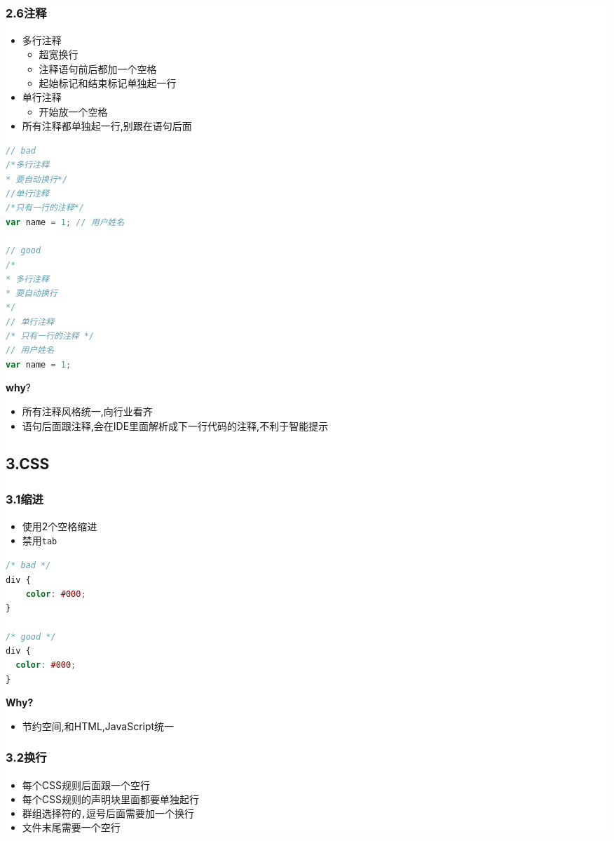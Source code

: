 ### 2.6注释
- 多行注释
  - 超宽换行
  - 注释语句前后都加一个空格
  - 起始标记和结束标记单独起一行
- 单行注释
  - 开始放一个空格
- 所有注释都单独起一行,别跟在语句后面

```javascript
// bad
/*多行注释
* 要自动换行*/
//单行注释
/*只有一行的注释*/
var name = 1; // 用户姓名

// good
/*
* 多行注释
* 要自动换行
*/
// 单行注释
/* 只有一行的注释 */
// 用户姓名
var name = 1;
```
**why**?
- 所有注释风格统一,向行业看齐
- 语句后面跟注释,会在IDE里面解析成下一行代码的注释,不利于智能提示

## 3.CSS

### 3.1缩进
- 使用2个空格缩进
- 禁用`tab`

```css
/* bad */
div {
    color: #000;
}

/* good */
div {
  color: #000;
}
```
**Why?**
- 节约空间,和HTML,JavaScript统一

### 3.2换行
- 每个CSS规则后面跟一个空行
- 每个CSS规则的声明块里面都要单独起行
- 群组选择符的`,`逗号后面需要加一个换行
- 文件末尾需要一个空行
